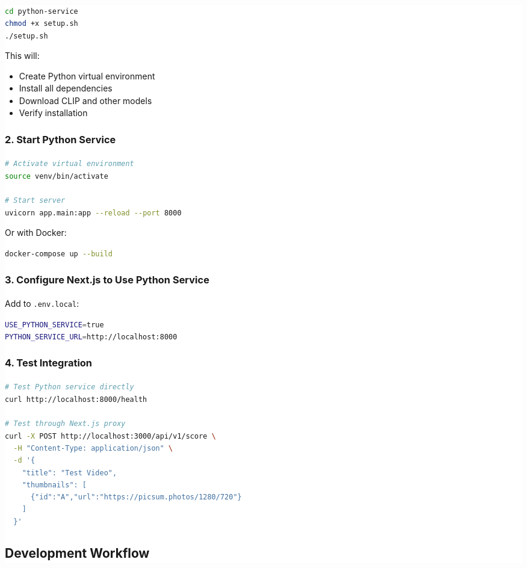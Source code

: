 ```bash
cd python-service
chmod +x setup.sh
./setup.sh
```

This will:
- Create Python virtual environment
- Install all dependencies
- Download CLIP and other models
- Verify installation

### 2. Start Python Service

```bash
# Activate virtual environment
source venv/bin/activate

# Start server
uvicorn app.main:app --reload --port 8000
```

Or with Docker:
```bash
docker-compose up --build
```

### 3. Configure Next.js to Use Python Service

Add to `.env.local`:
```bash
USE_PYTHON_SERVICE=true
PYTHON_SERVICE_URL=http://localhost:8000
```

### 4. Test Integration

```bash
# Test Python service directly
curl http://localhost:8000/health

# Test through Next.js proxy
curl -X POST http://localhost:3000/api/v1/score \
  -H "Content-Type: application/json" \
  -d '{
    "title": "Test Video",
    "thumbnails": [
      {"id":"A","url":"https://picsum.photos/1280/720"}
    ]
  }'
```

## Development Workflow
